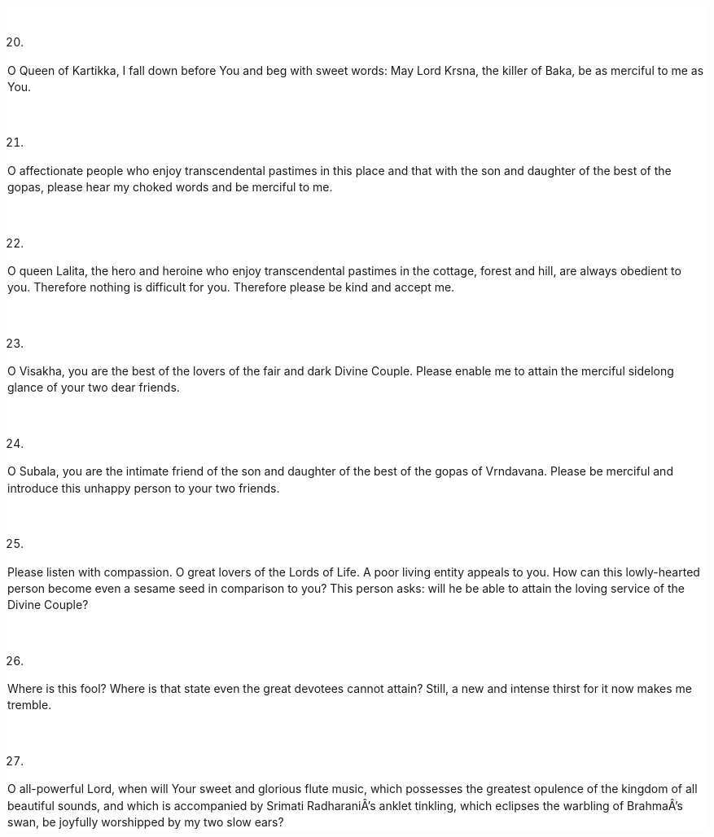 
 


20)
O Queen of Kartikka, I fall down before You and beg with sweet words: May Lord
Krsna, the killer of Baka, be as merciful to me as You.


 


21)
O affectionate people who enjoy transcendental pastimes in this place and that
with the son and daughter of the best of the gopas, please hear my choked words
and be merciful to me.


 


22)
O queen Lalita, the hero and heroine who enjoy transcendental pastimes in the
cottage, forest and hill, are always obedient to you. Therefore nothing is
difficult for you. Therefore please be kind and accept me.


 


23)
O Visakha, you are the best of the lovers of the fair and dark Divine Couple.
Please enable me to attain the merciful sidelong glance of your two dear
friends.


 


24)
O Subala, you are the intimate friend of the son and daughter of the best of
the gopas of Vrndavana. Please be merciful and introduce this unhappy person to
your two friends.


 


25)
Please listen with compassion. O great lovers of the Lords of Life. A poor
living entity appeals to you. How can this lowly-hearted person become even a
sesame seed in comparison to you? This person asks: will he be able to attain
the loving service of the Divine Couple?


 


26)
Where is this fool? Where is that state even the great devotees cannot attain?
Still, a new and intense thirst for it now makes me tremble.


 


27)
O all-powerful Lord, when will Your sweet and glorious flute music, which
possesses the greatest opulence of the kingdom of all beautiful sounds, and
which is accompanied by Srimati RadharaniÂ’s anklet tinkling, which eclipses the
warbling of BrahmaÂ’s swan, be joyfully worshipped by my two slow ears?

